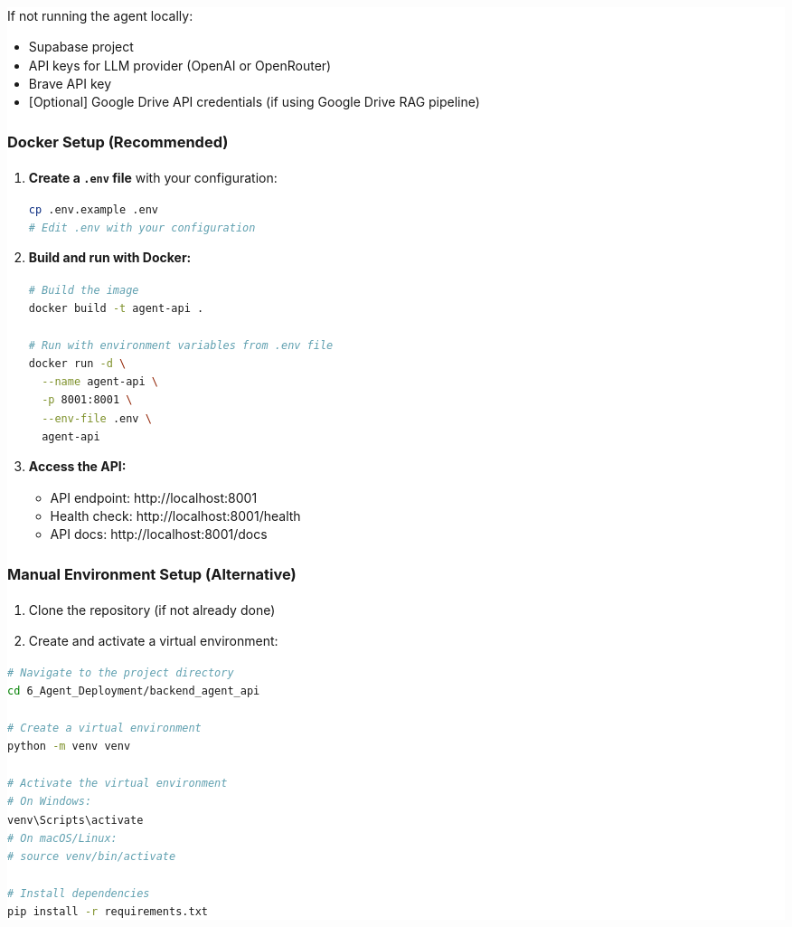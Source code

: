 If not running the agent locally:
- Supabase project
- API keys for LLM provider (OpenAI or OpenRouter)
- Brave API key
- [Optional] Google Drive API credentials (if using Google Drive RAG pipeline)

### Docker Setup (Recommended)

1. **Create a `.env` file** with your configuration:
   ```bash
   cp .env.example .env
   # Edit .env with your configuration
   ```

2. **Build and run with Docker:**
   ```bash
   # Build the image
   docker build -t agent-api .
   
   # Run with environment variables from .env file
   docker run -d \
     --name agent-api \
     -p 8001:8001 \
     --env-file .env \
     agent-api
   ```

3. **Access the API:**
   - API endpoint: http://localhost:8001
   - Health check: http://localhost:8001/health
   - API docs: http://localhost:8001/docs

### Manual Environment Setup (Alternative)

1. Clone the repository (if not already done)

2. Create and activate a virtual environment:

```bash
# Navigate to the project directory
cd 6_Agent_Deployment/backend_agent_api

# Create a virtual environment
python -m venv venv

# Activate the virtual environment
# On Windows:
venv\Scripts\activate
# On macOS/Linux:
# source venv/bin/activate

# Install dependencies
pip install -r requirements.txt
```
